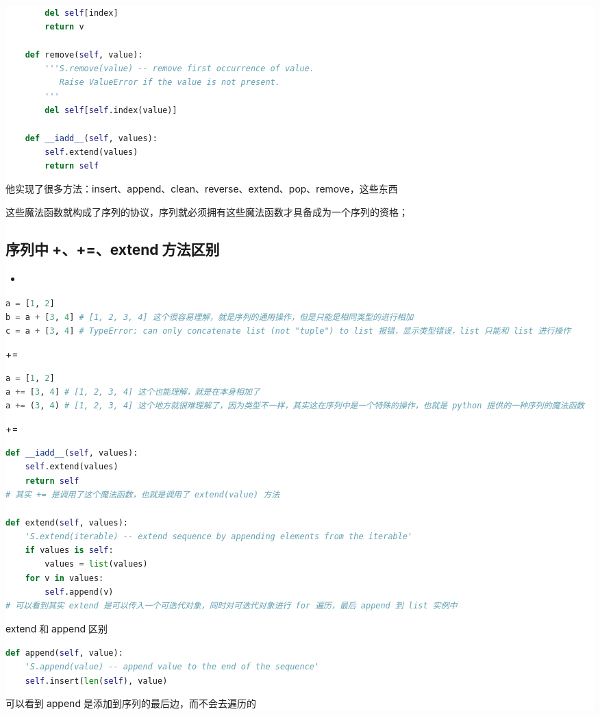 ```python
        del self[index]
        return v

    def remove(self, value):
        '''S.remove(value) -- remove first occurrence of value.
           Raise ValueError if the value is not present.
        '''
        del self[self.index(value)]

    def __iadd__(self, values):
        self.extend(values)
        return self
```
他实现了很多方法：insert、append、clean、reverse、extend、pop、remove，这些东西

这些魔法函数就构成了序列的协议，序列就必须拥有这些魔法函数才具备成为一个序列的资格；


## 序列中 +、+=、extend 方法区别

+
```python
a = [1, 2]
b = a + [3, 4] # [1, 2, 3, 4] 这个很容易理解，就是序列的通用操作，但是只能是相同类型的进行相加
c = a + [3, 4] # TypeError: can only concatenate list (not "tuple") to list 报错，显示类型错误，list 只能和 list 进行操作
```

+=
```python
a = [1, 2]
a += [3, 4] # [1, 2, 3, 4] 这个也能理解，就是在本身相加了
a += (3, 4) # [1, 2, 3, 4] 这个地方就很难理解了，因为类型不一样，其实这在序列中是一个特殊的操作，也就是 python 提供的一种序列的魔法函数
```

+= 

```python
def __iadd__(self, values):
    self.extend(values)
    return self
# 其实 += 是调用了这个魔法函数，也就是调用了 extend(value) 方法

def extend(self, values):
    'S.extend(iterable) -- extend sequence by appending elements from the iterable'
    if values is self:
        values = list(values)
    for v in values:
        self.append(v)
# 可以看到其实 extend 是可以传入一个可迭代对象，同时对可迭代对象进行 for 遍历，最后 append 到 list 实例中
```

extend 和 append 区别

```python
def append(self, value):
    'S.append(value) -- append value to the end of the sequence'
    self.insert(len(self), value)
```
可以看到 append 是添加到序列的最后边，而不会去遍历的
